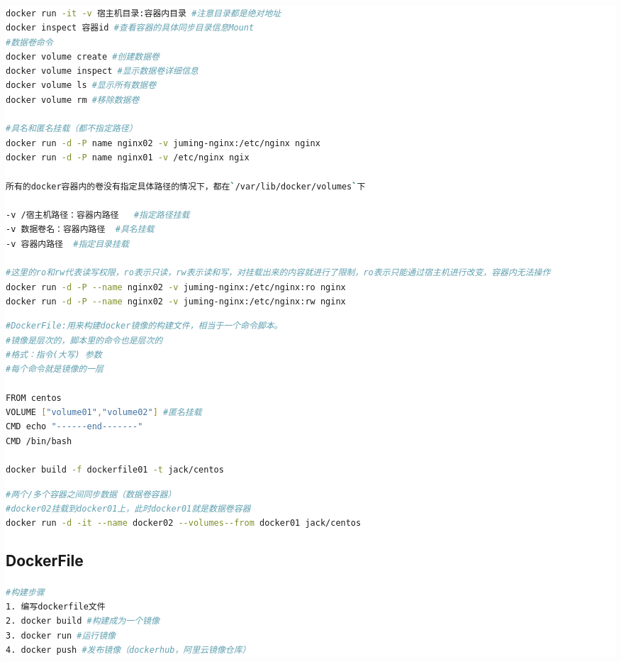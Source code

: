```sh
docker run -it -v 宿主机目录:容器内目录 #注意目录都是绝对地址
docker inspect 容器id #查看容器的具体同步目录信息Mount
#数据卷命令
docker volume create #创建数据卷
docker volume inspect #显示数据卷详细信息
docker volume ls #显示所有数据卷
docker volume rm #移除数据卷

#具名和匿名挂载（都不指定路径）
docker run -d -P name nginx02 -v juming-nginx:/etc/nginx nginx
docker run -d -P name nginx01 -v /etc/nginx ngix

所有的docker容器内的卷没有指定具体路径的情况下，都在`/var/lib/docker/volumes`下

-v /宿主机路径：容器内路径   #指定路径挂载
-v 数据卷名：容器内路径  #具名挂载
-v 容器内路径  #指定目录挂载

#这里的ro和rw代表读写权限，ro表示只读，rw表示读和写，对挂载出来的内容就进行了限制，ro表示只能通过宿主机进行改变，容器内无法操作
docker run -d -P --name nginx02 -v juming-nginx:/etc/nginx:ro nginx
docker run -d -P --name nginx02 -v juming-nginx:/etc/nginx:rw nginx
```

```sh
#DockerFile:用来构建docker镜像的构建文件，相当于一个命令脚本。
#镜像是层次的，脚本里的命令也是层次的
#格式：指令(大写) 参数
#每个命令就是镜像的一层

FROM centos
VOLUME ["volume01","volume02"] #匿名挂载
CMD echo "------end-------"
CMD /bin/bash

docker build -f dockerfile01 -t jack/centos
```

```sh
#两个/多个容器之间同步数据（数据卷容器）
#docker02挂载到docker01上，此时docker01就是数据卷容器
docker run -d -it --name docker02 --volumes--from docker01 jack/centos
```

## DockerFile

```sh
#构建步骤
1. 编写dockerfile文件
2. docker build #构建成为一个镜像
3. docker run #运行镜像
4. docker push #发布镜像（dockerhub，阿里云镜像仓库）
```
